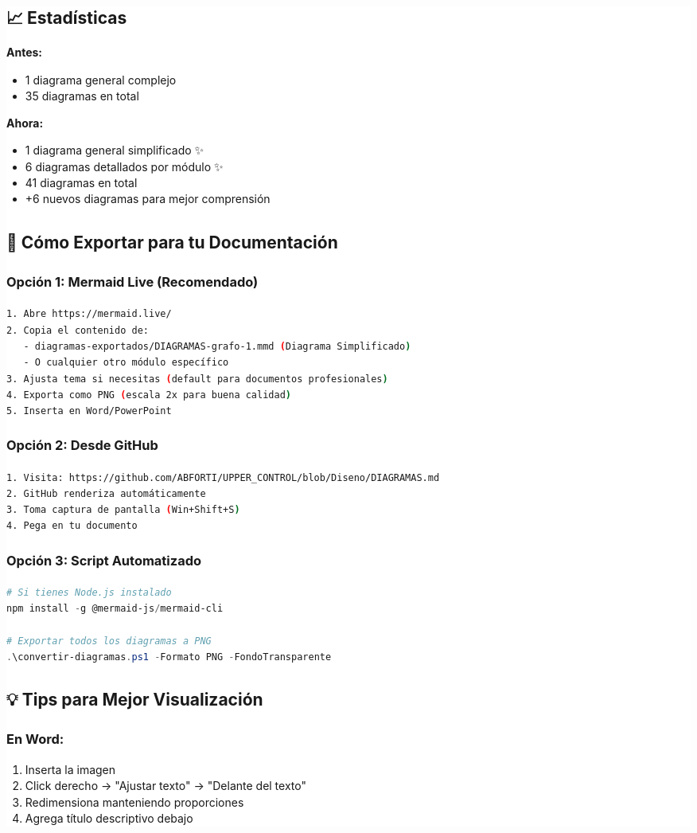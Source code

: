 ## 📈 Estadísticas

**Antes:**
- 1 diagrama general complejo
- 35 diagramas en total

**Ahora:**
- 1 diagrama general simplificado ✨
- 6 diagramas detallados por módulo ✨
- 41 diagramas en total
- +6 nuevos diagramas para mejor comprensión

## 🚀 Cómo Exportar para tu Documentación

### Opción 1: Mermaid Live (Recomendado)

```bash
1. Abre https://mermaid.live/
2. Copia el contenido de:
   - diagramas-exportados/DIAGRAMAS-grafo-1.mmd (Diagrama Simplificado)
   - O cualquier otro módulo específico
3. Ajusta tema si necesitas (default para documentos profesionales)
4. Exporta como PNG (escala 2x para buena calidad)
5. Inserta en Word/PowerPoint
```

### Opción 2: Desde GitHub

```bash
1. Visita: https://github.com/ABFORTI/UPPER_CONTROL/blob/Diseno/DIAGRAMAS.md
2. GitHub renderiza automáticamente
3. Toma captura de pantalla (Win+Shift+S)
4. Pega en tu documento
```

### Opción 3: Script Automatizado

```powershell
# Si tienes Node.js instalado
npm install -g @mermaid-js/mermaid-cli

# Exportar todos los diagramas a PNG
.\convertir-diagramas.ps1 -Formato PNG -FondoTransparente
```

## 💡 Tips para Mejor Visualización

### En Word:
1. Inserta la imagen
2. Click derecho → "Ajustar texto" → "Delante del texto"
3. Redimensiona manteniendo proporciones
4. Agrega título descriptivo debajo
